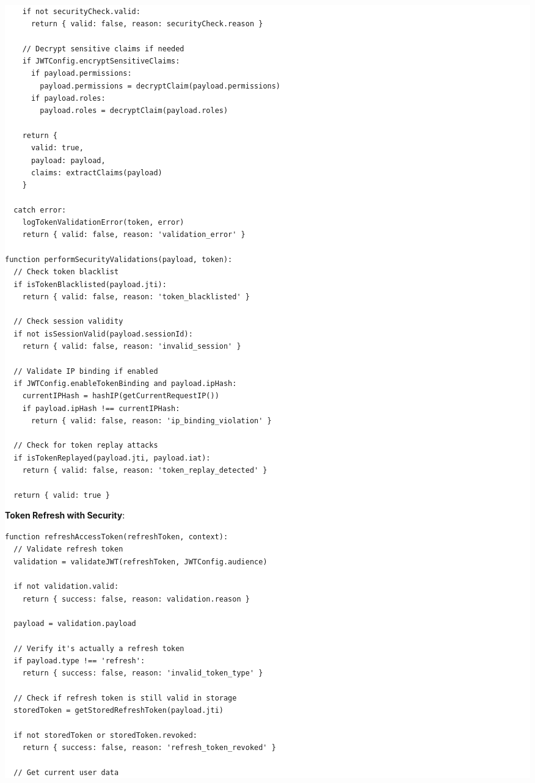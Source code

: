 ```
    if not securityCheck.valid:
      return { valid: false, reason: securityCheck.reason }
    
    // Decrypt sensitive claims if needed
    if JWTConfig.encryptSensitiveClaims:
      if payload.permissions:
        payload.permissions = decryptClaim(payload.permissions)
      if payload.roles:
        payload.roles = decryptClaim(payload.roles)
    
    return {
      valid: true,
      payload: payload,
      claims: extractClaims(payload)
    }
    
  catch error:
    logTokenValidationError(token, error)
    return { valid: false, reason: 'validation_error' }

function performSecurityValidations(payload, token):
  // Check token blacklist
  if isTokenBlacklisted(payload.jti):
    return { valid: false, reason: 'token_blacklisted' }
  
  // Check session validity
  if not isSessionValid(payload.sessionId):
    return { valid: false, reason: 'invalid_session' }
  
  // Validate IP binding if enabled
  if JWTConfig.enableTokenBinding and payload.ipHash:
    currentIPHash = hashIP(getCurrentRequestIP())
    if payload.ipHash !== currentIPHash:
      return { valid: false, reason: 'ip_binding_violation' }
  
  // Check for token replay attacks
  if isTokenReplayed(payload.jti, payload.iat):
    return { valid: false, reason: 'token_replay_detected' }
  
  return { valid: true }
```

**Token Refresh with Security**:
```
function refreshAccessToken(refreshToken, context):
  // Validate refresh token
  validation = validateJWT(refreshToken, JWTConfig.audience)
  
  if not validation.valid:
    return { success: false, reason: validation.reason }
  
  payload = validation.payload
  
  // Verify it's actually a refresh token
  if payload.type !== 'refresh':
    return { success: false, reason: 'invalid_token_type' }
  
  // Check if refresh token is still valid in storage
  storedToken = getStoredRefreshToken(payload.jti)
  
  if not storedToken or storedToken.revoked:
    return { success: false, reason: 'refresh_token_revoked' }
  
  // Get current user data
```